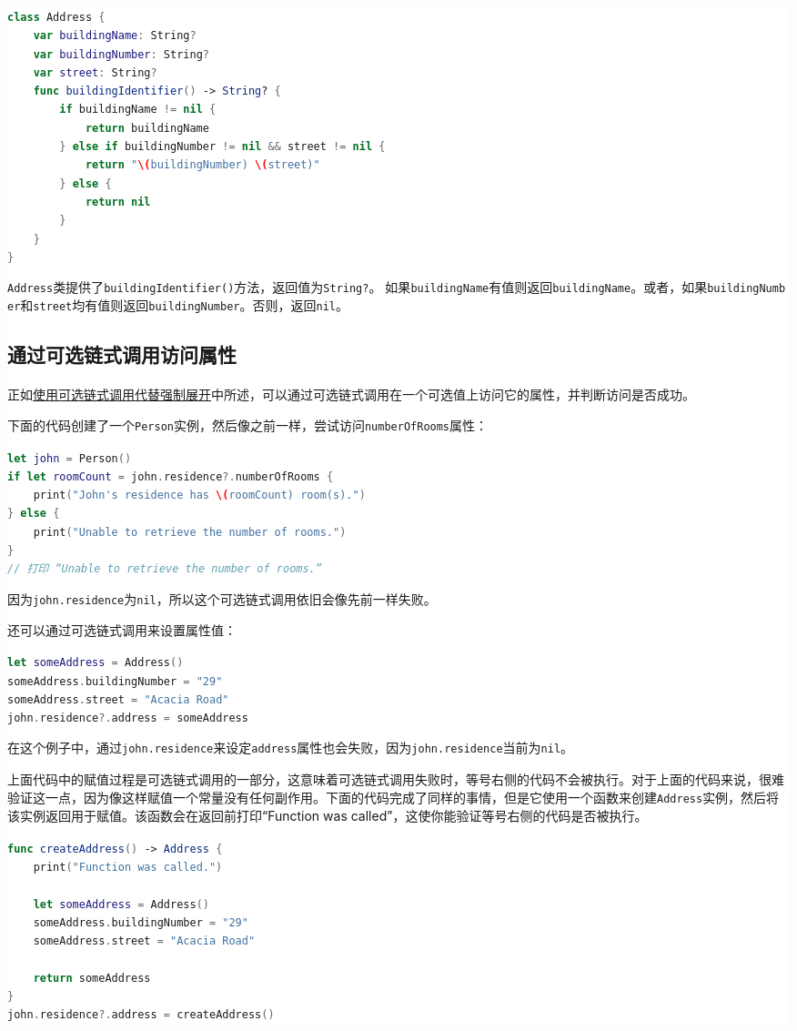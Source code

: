 ```swift
class Address {
    var buildingName: String?
    var buildingNumber: String?
    var street: String?
    func buildingIdentifier() -> String? {
        if buildingName != nil {
            return buildingName
        } else if buildingNumber != nil && street != nil {
            return "\(buildingNumber) \(street)"
        } else {
            return nil
        }
    }
}
```

`Address`类提供了`buildingIdentifier()`方法，返回值为`String?`。 如果`buildingName`有值则返回`buildingName`。或者，如果`buildingNumber`和`street`均有值则返回`buildingNumber`。否则，返回`nil`。

<a name="accessing_properties_through_optional_chaining"></a>
## 通过可选链式调用访问属性

正如[使用可选链式调用代替强制展开](#optional_chaining_as_an_alternative_to_forced_unwrapping)中所述，可以通过可选链式调用在一个可选值上访问它的属性，并判断访问是否成功。

下面的代码创建了一个`Person`实例，然后像之前一样，尝试访问`numberOfRooms`属性：

```swift
let john = Person()
if let roomCount = john.residence?.numberOfRooms {
    print("John's residence has \(roomCount) room(s).")
} else {
    print("Unable to retrieve the number of rooms.")
}
// 打印 “Unable to retrieve the number of rooms.”
```

因为`john.residence`为`nil`，所以这个可选链式调用依旧会像先前一样失败。

还可以通过可选链式调用来设置属性值：

```swift
let someAddress = Address()
someAddress.buildingNumber = "29"
someAddress.street = "Acacia Road"
john.residence?.address = someAddress
```

在这个例子中，通过`john.residence`来设定`address`属性也会失败，因为`john.residence`当前为`nil`。

上面代码中的赋值过程是可选链式调用的一部分，这意味着可选链式调用失败时，等号右侧的代码不会被执行。对于上面的代码来说，很难验证这一点，因为像这样赋值一个常量没有任何副作用。下面的代码完成了同样的事情，但是它使用一个函数来创建`Address`实例，然后将该实例返回用于赋值。该函数会在返回前打印“Function was called”，这使你能验证等号右侧的代码是否被执行。

```swift
func createAddress() -> Address {
    print("Function was called.")

    let someAddress = Address()
    someAddress.buildingNumber = "29"
    someAddress.street = "Acacia Road"

    return someAddress
}
john.residence?.address = createAddress()
```
